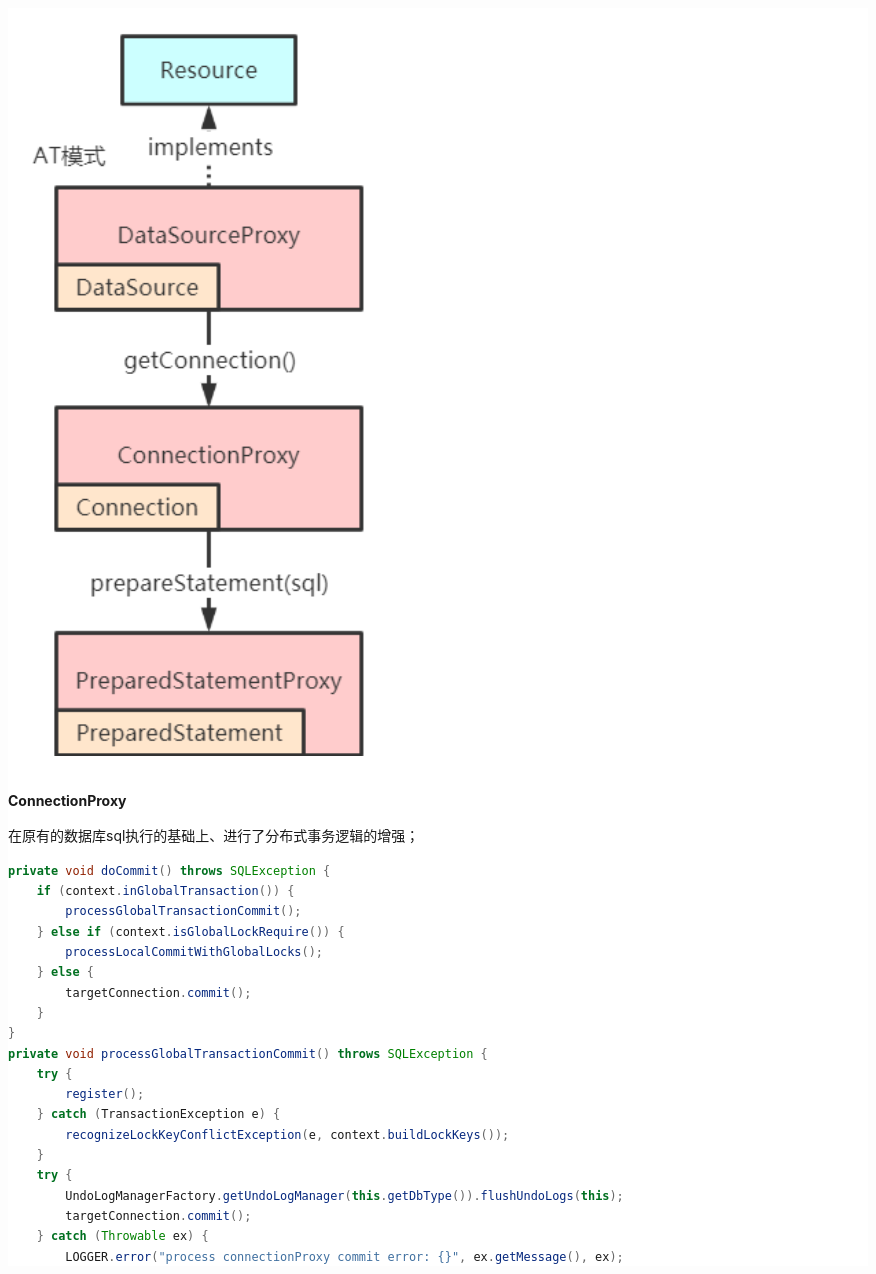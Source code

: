 ![image-20231203164711559](./assets/image-20231203164711559.png)

**ConnectionProxy**

在原有的数据库sql执行的基础上、进行了分布式事务逻辑的增强；

```java
private void doCommit() throws SQLException {
    if (context.inGlobalTransaction()) {
        processGlobalTransactionCommit();
    } else if (context.isGlobalLockRequire()) {
        processLocalCommitWithGlobalLocks();
    } else {
        targetConnection.commit();
    }
}
private void processGlobalTransactionCommit() throws SQLException {
    try {
        register();
    } catch (TransactionException e) {
        recognizeLockKeyConflictException(e, context.buildLockKeys());
    }
    try {
        UndoLogManagerFactory.getUndoLogManager(this.getDbType()).flushUndoLogs(this);
        targetConnection.commit();
    } catch (Throwable ex) {
        LOGGER.error("process connectionProxy commit error: {}", ex.getMessage(), ex);
```